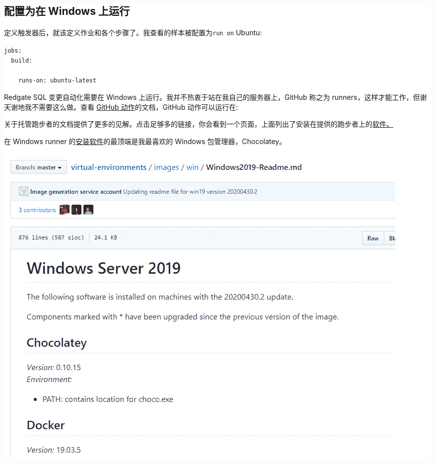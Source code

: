 ## 配置为在 Windows 上运行

定义触发器后，就该定义作业和各个步骤了。我查看的样本被配置为`run on` Ubuntu:

```
jobs:
  build:

    runs-on: ubuntu-latest 
```

Redgate SQL 变更自动化需要在 Windows 上运行。我并不热衷于站在我自己的服务器上，GitHub 称之为 runners，这样才能工作，但谢天谢地我不需要这么做。查看 [GitHub 动作](https://help.github.com/en/actions/reference/workflow-syntax-for-github-actions#jobsjob_idruns-on)的文档，GitHub 动作可以运行在:

关于托管跑步者的文档提供了更多的见解。点击足够多的链接，你会看到一个页面，上面列出了安装在提供的跑步者上的[软件。](https://help.github.com/en/actions/reference/software-installed-on-github-hosted-runners)

在 Windows runner 的[安装软件](https://github.com/actions/virtual-environments/blob/master/images/win/Windows2019-Readme.md)的最顶端是我最喜欢的 Windows 包管理器，Chocolatey。

[![](img/53854fd3b496b73b4710c4aea9f1c6ae.png)](#)
